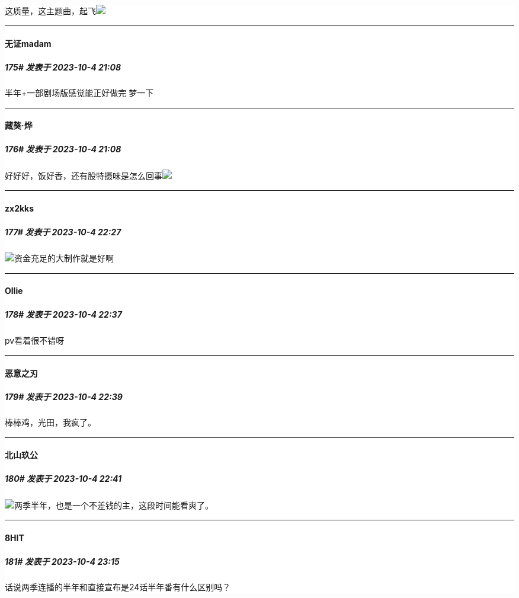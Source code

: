 这质量，这主题曲，起飞<img src="https://static.saraba1st.com/image/smiley/face2017/037.png" referrerpolicy="no-referrer">

*****

####  无证madam  
##### 175#       发表于 2023-10-4 21:08

半年+一部剧场版感觉能正好做完 梦一下

*****

####  藏獒·烨  
##### 176#       发表于 2023-10-4 21:08

好好好，饭好香，还有股特摄味是怎么回事<img src="https://static.saraba1st.com/image/smiley/face2017/066.png" referrerpolicy="no-referrer">


*****

####  zx2kks  
##### 177#       发表于 2023-10-4 22:27

<img src="https://static.saraba1st.com/image/smiley/face2017/037.png" referrerpolicy="no-referrer">资金充足的大制作就是好啊


*****

####  Ollie  
##### 178#       发表于 2023-10-4 22:37

pv看着很不错呀

*****

####  恶意之刃  
##### 179#       发表于 2023-10-4 22:39

棒棒鸡，光田，我疯了。

*****

####  北山玖公  
##### 180#       发表于 2023-10-4 22:41

<img src="https://static.saraba1st.com/image/smiley/face2017/018.png" referrerpolicy="no-referrer">两季半年，也是一个不差钱的主，这段时间能看爽了。


*****

####  8HIT  
##### 181#       发表于 2023-10-4 23:15

话说两季连播的半年和直接宣布是24话半年番有什么区别吗？
